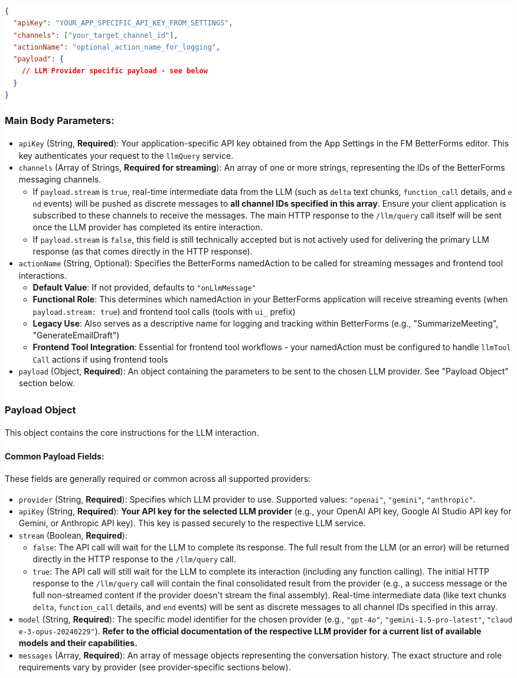 ```json
{
  "apiKey": "YOUR_APP_SPECIFIC_API_KEY_FROM_SETTINGS",
  "channels": ["your_target_channel_id"],
  "actionName": "optional_action_name_for_logging",
  "payload": {
    // LLM Provider specific payload - see below
  }
}
```

### Main Body Parameters:

*   `apiKey` (String, **Required**): Your application-specific API key obtained from the App Settings in the FM BetterForms editor. This key authenticates your request to the `llmQuery` service.
*   `channels` (Array of Strings, **Required for streaming**): An array of one or more strings, representing the IDs of the BetterForms messaging channels.
    *   If `payload.stream` is `true`, real-time intermediate data from the LLM (such as `delta` text chunks, `function_call` details, and `end` events) will be pushed as discrete messages to **all channel IDs specified in this array**. Ensure your client application is subscribed to these channels to receive the messages. The main HTTP response to the `/llm/query` call itself will be sent once the LLM provider has completed its entire interaction.
    *   If `payload.stream` is `false`, this field is still technically accepted but is not actively used for delivering the primary LLM response (as that comes directly in the HTTP response).
*   `actionName` (String, Optional): Specifies the BetterForms namedAction to be called for streaming messages and frontend tool interactions. 
    *   **Default Value**: If not provided, defaults to `"onLlmMessage"` 
    *   **Functional Role**: This determines which namedAction in your BetterForms application will receive streaming events (when `payload.stream: true`) and frontend tool calls (tools with `ui_` prefix)
    *   **Legacy Use**: Also serves as a descriptive name for logging and tracking within BetterForms (e.g., "SummarizeMeeting", "GenerateEmailDraft")
    *   **Frontend Tool Integration**: Essential for frontend tool workflows - your namedAction must be configured to handle `llmToolCall` actions if using frontend tools
*   `payload` (Object, **Required**): An object containing the parameters to be sent to the chosen LLM provider. See "Payload Object" section below.

### Payload Object

This object contains the core instructions for the LLM interaction.

#### Common Payload Fields:

These fields are generally required or common across all supported providers:

*   `provider` (String, **Required**): Specifies which LLM provider to use. Supported values: `"openai"`, `"gemini"`, `"anthropic"`.
*   `apiKey` (String, **Required**): **Your API key for the selected LLM provider** (e.g., your OpenAI API key, Google AI Studio API key for Gemini, or Anthropic API key). This key is passed securely to the respective LLM service.
*   `stream` (Boolean, **Required**):
    *   `false`: The API call will wait for the LLM to complete its response. The full result from the LLM (or an error) will be returned directly in the HTTP response to the `/llm/query` call.
    *   `true`: The API call will still wait for the LLM to complete its interaction (including any function calling). The initial HTTP response to the `/llm/query` call will contain the final consolidated result from the provider (e.g., a success message or the full non-streamed content if the provider doesn't stream the final assembly). Real-time intermediate data (like text chunks `delta`, `function_call` details, and `end` events) will be sent as discrete messages to all channel IDs specified in this array.
*   `model` (String, **Required**): The specific model identifier for the chosen provider (e.g., `"gpt-4o"`, `"gemini-1.5-pro-latest"`, `"claude-3-opus-20240229"`). **Refer to the official documentation of the respective LLM provider for a current list of available models and their capabilities.**
*   `messages` (Array, **Required**): An array of message objects representing the conversation history. The exact structure and role requirements vary by provider (see provider-specific sections below).